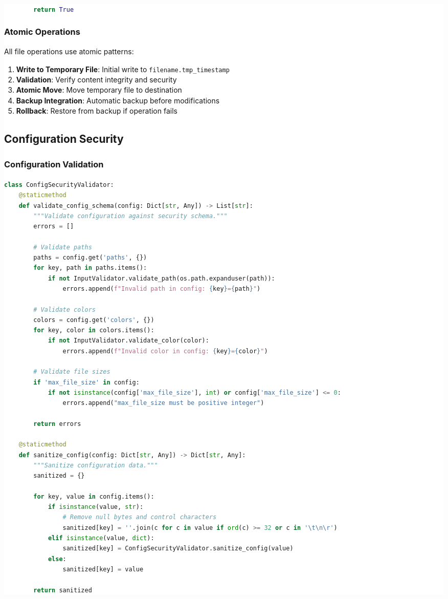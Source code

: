 ```python
        return True
```

### Atomic Operations

All file operations use atomic patterns:

1. **Write to Temporary File**: Initial write to `filename.tmp_timestamp`
2. **Validation**: Verify content integrity and security
3. **Atomic Move**: Move temporary file to destination
4. **Backup Integration**: Automatic backup before modifications
5. **Rollback**: Restore from backup if operation fails

## Configuration Security

### Configuration Validation

```python
class ConfigSecurityValidator:
    @staticmethod
    def validate_config_schema(config: Dict[str, Any]) -> List[str]:
        """Validate configuration against security schema."""
        errors = []
        
        # Validate paths
        paths = config.get('paths', {})
        for key, path in paths.items():
            if not InputValidator.validate_path(os.path.expanduser(path)):
                errors.append(f"Invalid path in config: {key}={path}")
        
        # Validate colors
        colors = config.get('colors', {})
        for key, color in colors.items():
            if not InputValidator.validate_color(color):
                errors.append(f"Invalid color in config: {key}={color}")
        
        # Validate file sizes
        if 'max_file_size' in config:
            if not isinstance(config['max_file_size'], int) or config['max_file_size'] <= 0:
                errors.append("max_file_size must be positive integer")
        
        return errors
    
    @staticmethod
    def sanitize_config(config: Dict[str, Any]) -> Dict[str, Any]:
        """Sanitize configuration data."""
        sanitized = {}
        
        for key, value in config.items():
            if isinstance(value, str):
                # Remove null bytes and control characters
                sanitized[key] = ''.join(c for c in value if ord(c) >= 32 or c in '\t\n\r')
            elif isinstance(value, dict):
                sanitized[key] = ConfigSecurityValidator.sanitize_config(value)
            else:
                sanitized[key] = value
        
        return sanitized
```
